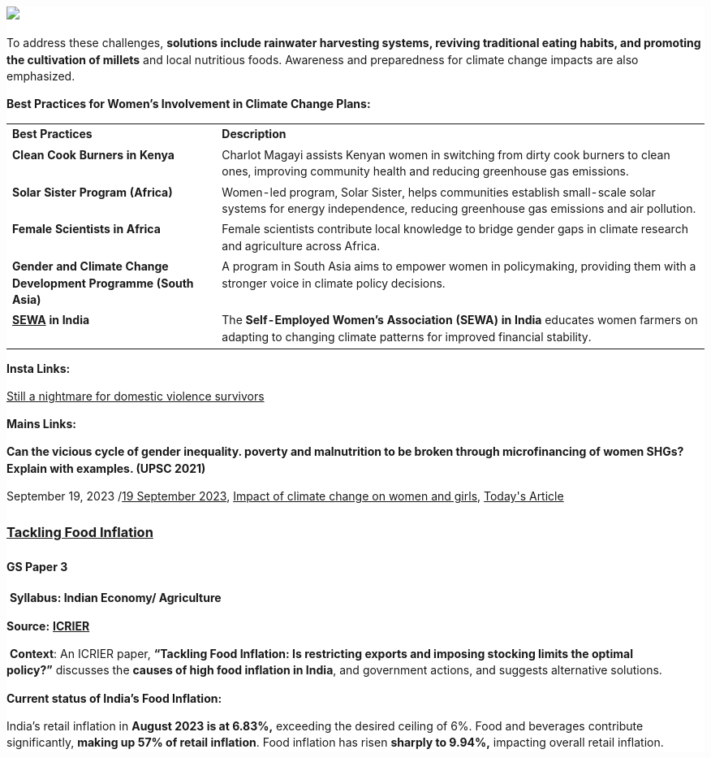 [![](https://www.insightsonindia.com/wp-content/uploads/2023/09/climate_cha.png)](https://www.insightsonindia.com/wp-content/uploads/2023/09/climate_cha.png)

To address these challenges, **solutions include rainwater harvesting systems, reviving traditional eating habits, and promoting the cultivation of millets** and local nutritious foods. Awareness and preparedness for climate change impacts are also emphasized.

**Best Practices for Women’s Involvement in Climate Change Plans:**

|   |   |
|---|---|
|**Best Practices**|**Description**|
|**Clean Cook Burners in Kenya**|Charlot Magayi assists Kenyan women in switching from dirty cook burners to clean ones, improving community health and reducing greenhouse gas emissions.|
|**Solar Sister Program (Africa)**|Women-led program, Solar Sister, helps communities establish small-scale solar systems for energy independence, reducing greenhouse gas emissions and air pollution.|
|**Female Scientists in Africa**|Female scientists contribute local knowledge to bridge gender gaps in climate research and agriculture across Africa.|
|**Gender and Climate Change Development Programme (South Asia)**|A program in South Asia aims to empower women in policymaking, providing them with a stronger voice in climate policy decisions.|
|[**SEWA**](https://www.insightsonindia.com/2022/11/03/mission-2023-insights-daily-current-affairs-pib-summary-03-november-2022/) **in India**|The **Self-Employed Women’s Association (SEWA) in India** educates women farmers on adapting to changing climate patterns for improved financial stability.|

**Insta Links:**

[Still a nightmare for domestic violence survivors](https://www.insightsonindia.com/2022/11/29/editorial-analysis-still-a-nightmare-for-domestic-violence-survivors/)

**Mains Links:**

**Can the vicious cycle of gender inequality. poverty and malnutrition to be broken through microfinancing of women SHGs? Explain with examples. (UPSC 2021)**

September 19, 2023 /[19 September 2023](https://www.insightsonindia.com/category/19-september-2023/ "19 September 2023"), [Impact of climate change on women and girls](https://www.insightsonindia.com/tag/impact-of-climate-change-on-women-and-girls/ "Impact of climate change on women and girls"), [Today's Article](https://www.insightsonindia.com/category/today-article/ "Today's Article")

### [Tackling Food Inflation](https://www.insightsonindia.com/2023/09/19/tackling-food-inflation/)

#### **GS Paper 3**

 **Syllabus: Indian Economy/ Agriculture**

**Source:** [**ICRIER**](https://icrier.org/publications/tackling-food-inflation-is-restricting-exports-and-imposing-stocking-limits-the-optimal-policy/)

 **Context**: An ICRIER paper, **“Tackling Food Inflation: Is restricting exports and imposing stocking limits the optimal policy?”** discusses the **causes of high food inflation in India**, and government actions, and suggests alternative solutions.

**Current status of India’s Food Inflation:**

India’s retail inflation in **August 2023 is at 6.83%,** exceeding the desired ceiling of 6%. Food and beverages contribute significantly, **making up 57% of retail inflation**. Food inflation has risen **sharply to 9.94%,** impacting overall retail inflation.
